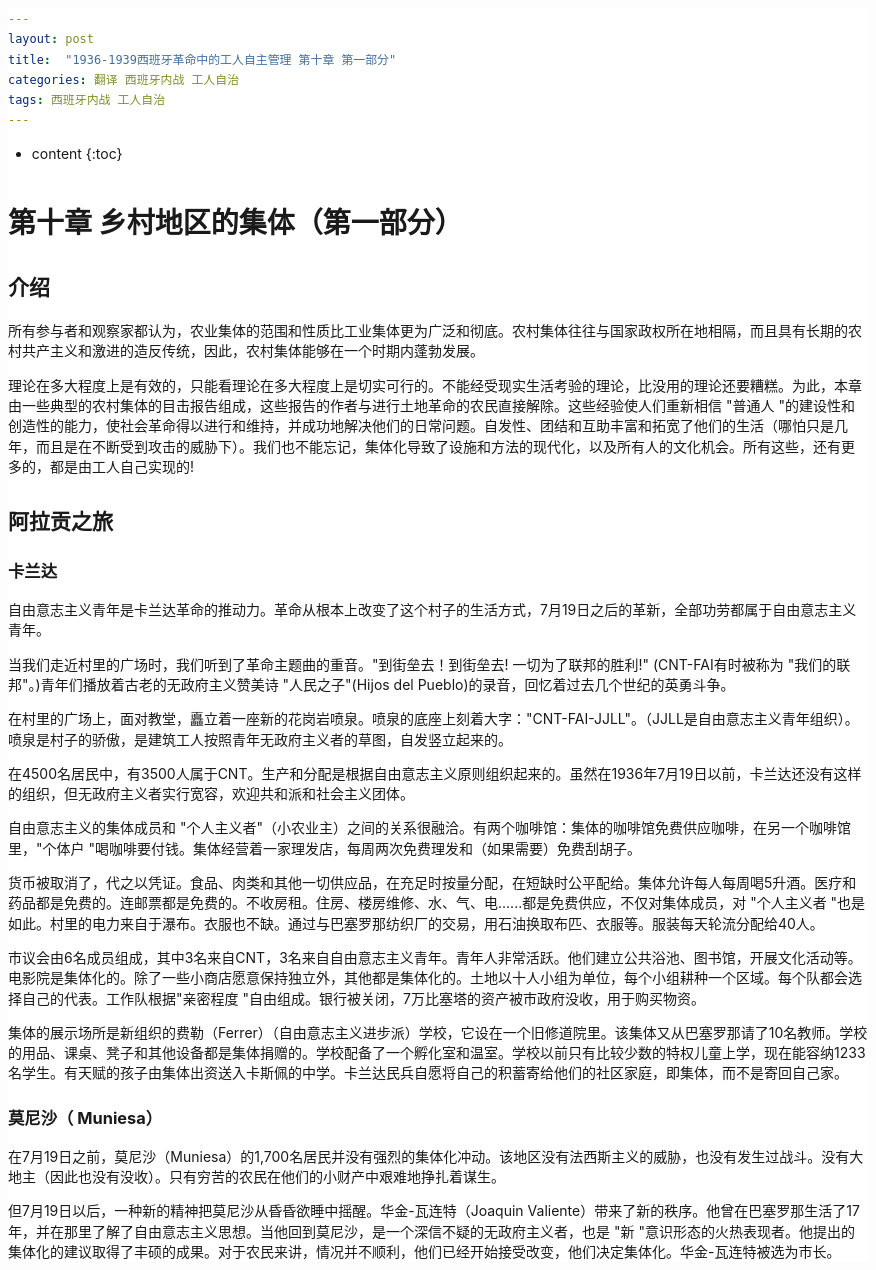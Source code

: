 ```yaml
---
layout: post
title:  "1936-1939西班牙革命中的工人自主管理 第十章 第一部分"
categories: 翻译 西班牙内战 工人自治
tags: 西班牙内战 工人自治
---
```

* content
{:toc}
# 第十章 乡村地区的集体（第一部分）

## 介绍

所有参与者和观察家都认为，农业集体的范围和性质比工业集体更为广泛和彻底。农村集体往往与国家政权所在地相隔，而且具有长期的农村共产主义和激进的造反传统，因此，农村集体能够在一个时期内蓬勃发展。

理论在多大程度上是有效的，只能看理论在多大程度上是切实可行的。不能经受现实生活考验的理论，比没用的理论还要糟糕。为此，本章由一些典型的农村集体的目击报告组成，这些报告的作者与进行土地革命的农民直接解除。这些经验使人们重新相信 "普通人 "的建设性和创造性的能力，使社会革命得以进行和维持，并成功地解决他们的日常问题。自发性、团结和互助丰富和拓宽了他们的生活（哪怕只是几年，而且是在不断受到攻击的威胁下）。我们也不能忘记，集体化导致了设施和方法的现代化，以及所有人的文化机会。所有这些，还有更多的，都是由工人自己实现的! 

## 阿拉贡之旅

### 卡兰达

自由意志主义青年是卡兰达革命的推动力。革命从根本上改变了这个村子的生活方式，7月19日之后的革新，全部功劳都属于自由意志主义青年。

当我们走近村里的广场时，我们听到了革命主题曲的重音。"到街垒去！到街垒去! 一切为了联邦的胜利!" (CNT-FAI有时被称为 "我们的联邦"。)青年们播放着古老的无政府主义赞美诗 "人民之子"(Hijos del Pueblo)的录音，回忆着过去几个世纪的英勇斗争。

在村里的广场上，面对教堂，矗立着一座新的花岗岩喷泉。喷泉的底座上刻着大字："CNT-FAI-JJLL"。（JJLL是自由意志主义青年组织）。喷泉是村子的骄傲，是建筑工人按照青年无政府主义者的草图，自发竖立起来的。

在4500名居民中，有3500人属于CNT。生产和分配是根据自由意志主义原则组织起来的。虽然在1936年7月19日以前，卡兰达还没有这样的组织，但无政府主义者实行宽容，欢迎共和派和社会主义团体。

自由意志主义的集体成员和 "个人主义者"（小农业主）之间的关系很融洽。有两个咖啡馆：集体的咖啡馆免费供应咖啡，在另一个咖啡馆里，"个体户 "喝咖啡要付钱。集体经营着一家理发店，每周两次免费理发和（如果需要）免费刮胡子。

货币被取消了，代之以凭证。食品、肉类和其他一切供应品，在充足时按量分配，在短缺时公平配给。集体允许每人每周喝5升酒。医疗和药品都是免费的。连邮票都是免费的。不收房租。住房、楼房维修、水、气、电......都是免费供应，不仅对集体成员，对 "个人主义者 "也是如此。村里的电力来自于瀑布。衣服也不缺。通过与巴塞罗那纺织厂的交易，用石油换取布匹、衣服等。服装每天轮流分配给40人。

市议会由6名成员组成，其中3名来自CNT，3名来自自由意志主义青年。青年人非常活跃。他们建立公共浴池、图书馆，开展文化活动等。电影院是集体化的。除了一些小商店愿意保持独立外，其他都是集体化的。土地以十人小组为单位，每个小组耕种一个区域。每个队都会选择自己的代表。工作队根据"亲密程度 "自由组成。银行被关闭，7万比塞塔的资产被市政府没收，用于购买物资。

集体的展示场所是新组织的费勒（Ferrer）（自由意志主义进步派）学校，它设在一个旧修道院里。该集体又从巴塞罗那请了10名教师。学校的用品、课桌、凳子和其他设备都是集体捐赠的。学校配备了一个孵化室和温室。学校以前只有比较少数的特权儿童上学，现在能容纳1233名学生。有天赋的孩子由集体出资送入卡斯佩的中学。卡兰达民兵自愿将自己的积蓄寄给他们的社区家庭，即集体，而不是寄回自己家。

### 莫尼沙（ Muniesa）

在7月19日之前，莫尼沙（Muniesa）的1,700名居民并没有强烈的集体化冲动。该地区没有法西斯主义的威胁，也没有发生过战斗。没有大地主（因此也没有没收）。只有穷苦的农民在他们的小财产中艰难地挣扎着谋生。

但7月19日以后，一种新的精神把莫尼沙从昏昏欲睡中摇醒。华金-瓦连特（Joaquin Valiente）带来了新的秩序。他曾在巴塞罗那生活了17年，并在那里了解了自由意志主义思想。当他回到莫尼沙，是一个深信不疑的无政府主义者，也是 "新 "意识形态的火热表现者。他提出的集体化的建议取得了丰硕的成果。对于农民来讲，情况并不顺利，他们已经开始接受改变，他们决定集体化。华金-瓦连特被选为市长。
